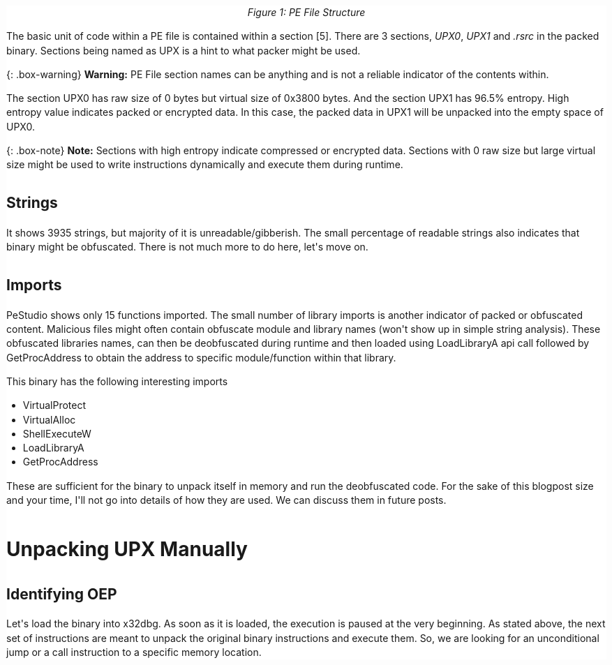 <center><em>Figure 1: PE File Structure</em></center>

The basic unit of code within a PE file is contained within a section [5]. There are 3 sections, *UPX0*, *UPX1* and *.rsrc* in the packed binary. Sections being named as UPX is a hint to what packer might be used. 

{: .box-warning}
**Warning:** PE File section names can be anything and is not a reliable indicator of the contents within.

The section UPX0 has raw size of 0 bytes but virtual size of 0x3800 bytes.  And the section UPX1 has 96.5% entropy. High entropy value indicates packed or encrypted data. In this case, the packed data in UPX1 will be unpacked into the empty space of UPX0.

{: .box-note}
**Note:** Sections with high entropy indicate compressed or encrypted data. Sections with 0 raw size but large virtual size might be used to write instructions dynamically and execute them during runtime. 

## Strings

It shows 3935 strings, but majority of it is unreadable/gibberish.  The small percentage of readable strings also indicates that binary might be obfuscated. There is not much more to do here, let's move on.

## Imports

PeStudio shows only 15 functions imported. The small number of library imports is another indicator of packed or obfuscated content. Malicious files might often contain obfuscate module and library names (won't show up in simple string analysis). These obfuscated libraries names, can then be deobfuscated during runtime and then loaded using LoadLibraryA api call followed by GetProcAddress to obtain the address to specific module/function within that library. 

This binary has the following interesting imports

* VirtualProtect
* VirtualAlloc
* ShellExecuteW
* LoadLibraryA
* GetProcAddress

These are sufficient for the binary to unpack itself in memory and run the deobfuscated code. For the sake of this blogpost size and your time, I'll not go into details of how they are used. We can discuss them in future posts. 

# Unpacking UPX Manually

## Identifying OEP

Let's load the binary into x32dbg. As soon as it is loaded, the execution is paused at the very beginning. As stated above, the next set of instructions are meant to unpack the original binary instructions and execute them. So, we are looking for an unconditional jump or a call instruction to a specific memory location. 
